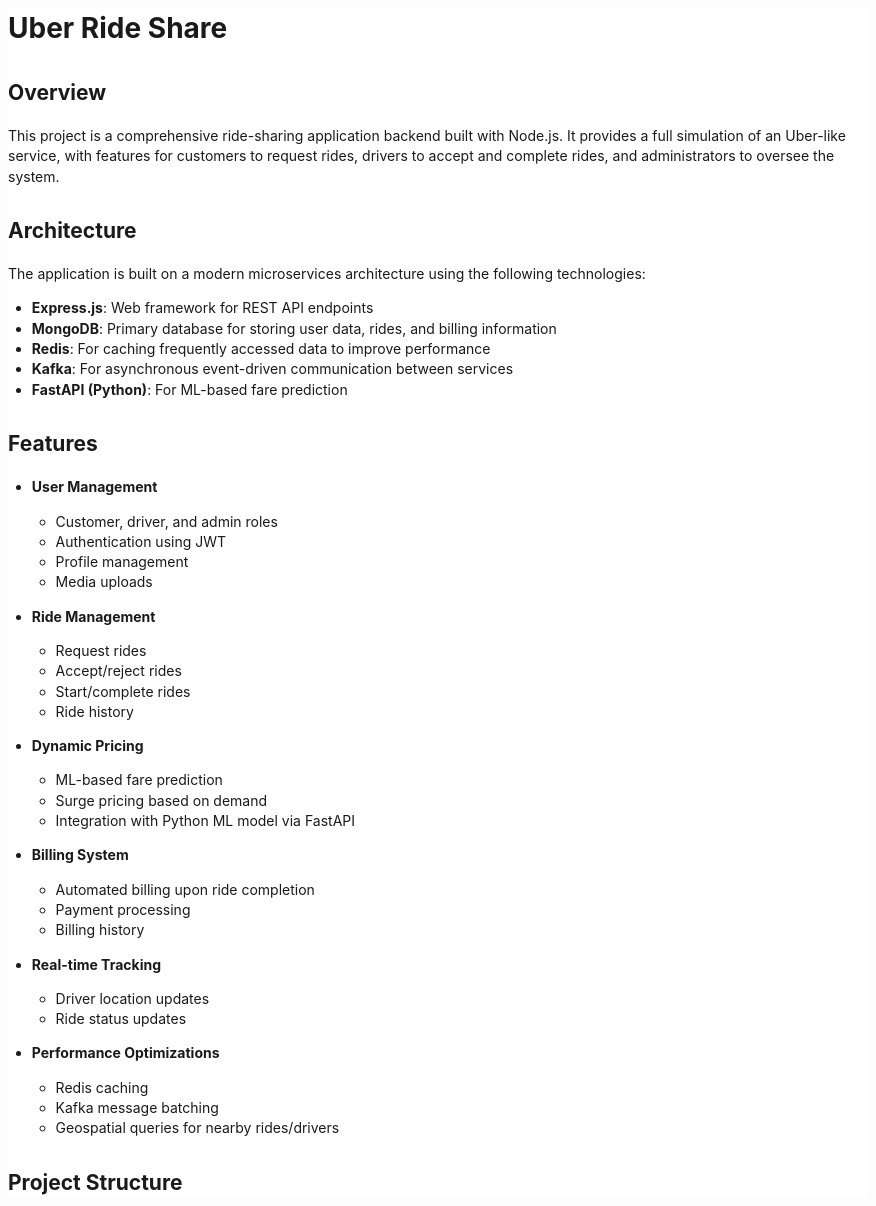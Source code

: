 # Uber Ride Share
## Overview

This project is a comprehensive ride-sharing application backend built with Node.js. It provides a full simulation of an Uber-like service, with features for customers to request rides, drivers to accept and complete rides, and administrators to oversee the system.

## Architecture

The application is built on a modern microservices architecture using the following technologies:

- **Express.js**: Web framework for REST API endpoints
- **MongoDB**: Primary database for storing user data, rides, and billing information
- **Redis**: For caching frequently accessed data to improve performance
- **Kafka**: For asynchronous event-driven communication between services
- **FastAPI (Python)**: For ML-based fare prediction 

## Features

- **User Management**
  - Customer, driver, and admin roles
  - Authentication using JWT
  - Profile management
  - Media uploads

- **Ride Management**
  - Request rides
  - Accept/reject rides
  - Start/complete rides
  - Ride history

- **Dynamic Pricing**
  - ML-based fare prediction
  - Surge pricing based on demand
  - Integration with Python ML model via FastAPI

- **Billing System**
  - Automated billing upon ride completion
  - Payment processing
  - Billing history

- **Real-time Tracking**
  - Driver location updates
  - Ride status updates

- **Performance Optimizations**
  - Redis caching
  - Kafka message batching
  - Geospatial queries for nearby rides/drivers

## Project Structure
